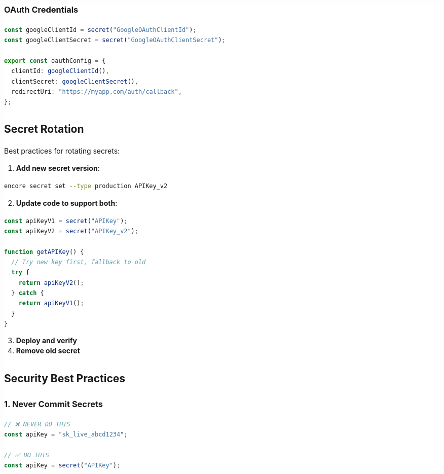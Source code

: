 ```typescript
```

### OAuth Credentials

```typescript
const googleClientId = secret("GoogleOAuthClientId");
const googleClientSecret = secret("GoogleOAuthClientSecret");

export const oauthConfig = {
  clientId: googleClientId(),
  clientSecret: googleClientSecret(),
  redirectUri: "https://myapp.com/auth/callback",
};
```

## Secret Rotation

Best practices for rotating secrets:

1. **Add new secret version**:
```bash
encore secret set --type production APIKey_v2
```

2. **Update code to support both**:
```typescript
const apiKeyV1 = secret("APIKey");
const apiKeyV2 = secret("APIKey_v2");

function getAPIKey() {
  // Try new key first, fallback to old
  try {
    return apiKeyV2();
  } catch {
    return apiKeyV1();
  }
}
```

3. **Deploy and verify**
4. **Remove old secret**

## Security Best Practices

### 1. Never Commit Secrets
```typescript
// ❌ NEVER DO THIS
const apiKey = "sk_live_abcd1234";

// ✅ DO THIS
const apiKey = secret("APIKey");
```
